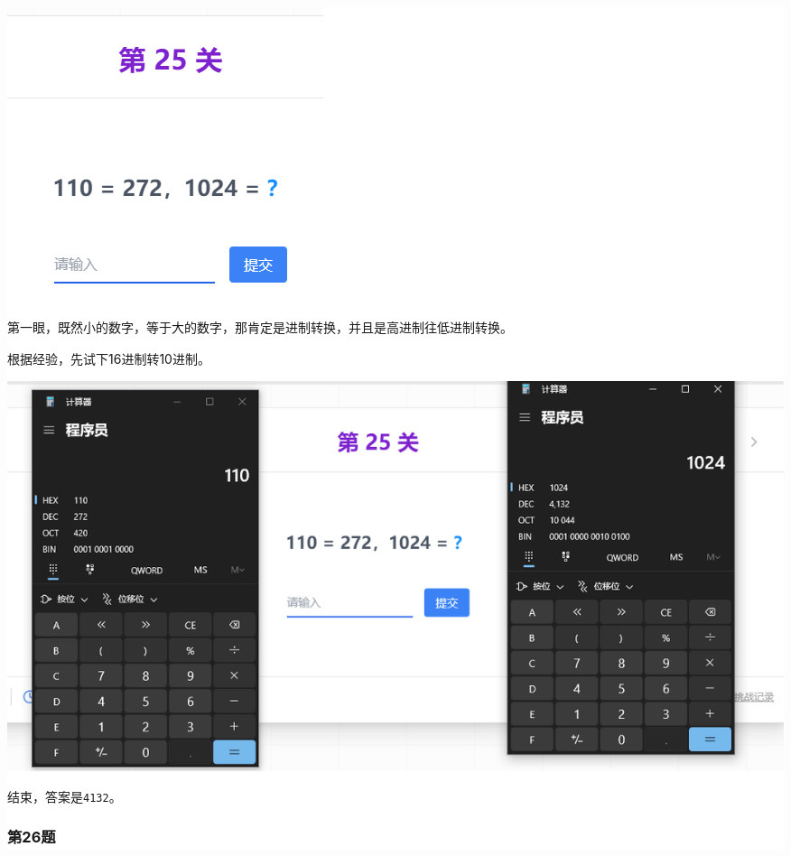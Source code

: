 ![level_25_1.png](../assets/images/2024-10-24-1024-2024/level_25_1.png)

第一眼，既然小的数字，等于大的数字，那肯定是进制转换，并且是高进制往低进制转换。

根据经验，先试下16进制转10进制。

![level_25_2.png](../assets/images/2024-10-24-1024-2024/level_25_2.png)

结束，答案是`4132`。

### 第26题